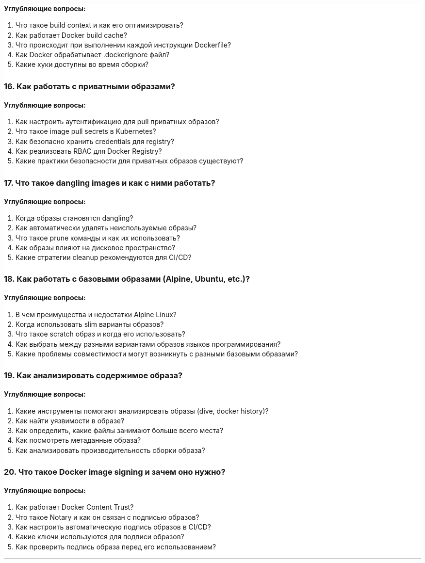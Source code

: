 **Углубляющие вопросы:**
1. Что такое build context и как его оптимизировать?
2. Как работает Docker build cache?
3. Что происходит при выполнении каждой инструкции Dockerfile?
4. Как Docker обрабатывает .dockerignore файл?
5. Какие хуки доступны во время сборки?

### 16. Как работать с приватными образами?

**Углубляющие вопросы:**
1. Как настроить аутентификацию для pull приватных образов?
2. Что такое image pull secrets в Kubernetes?
3. Как безопасно хранить credentials для registry?
4. Как реализовать RBAC для Docker Registry?
5. Какие практики безопасности для приватных образов существуют?

### 17. Что такое dangling images и как с ними работать?

**Углубляющие вопросы:**
1. Когда образы становятся dangling?
2. Как автоматически удалять неиспользуемые образы?
3. Что такое prune команды и как их использовать?
4. Как образы влияют на дисковое пространство?
5. Какие стратегии cleanup рекомендуются для CI/CD?

### 18. Как работать с базовыми образами (Alpine, Ubuntu, etc.)?

**Углубляющие вопросы:**
1. В чем преимущества и недостатки Alpine Linux?
2. Когда использовать slim варианты образов?
3. Что такое scratch образ и когда его использовать?
4. Как выбрать между разными вариантами образов языков программирования?
5. Какие проблемы совместимости могут возникнуть с разными базовыми образами?

### 19. Как анализировать содержимое образа?

**Углубляющие вопросы:**
1. Какие инструменты помогают анализировать образы (dive, docker history)?
2. Как найти уязвимости в образе?
3. Как определить, какие файлы занимают больше всего места?
4. Как посмотреть метаданные образа?
5. Как анализировать производительность сборки образа?

### 20. Что такое Docker image signing и зачем оно нужно?

**Углубляющие вопросы:**
1. Как работает Docker Content Trust?
2. Что такое Notary и как он связан с подписью образов?
3. Как настроить автоматическую подпись образов в CI/CD?
4. Какие ключи используются для подписи образов?
5. Как проверить подпись образа перед его использованием?

---